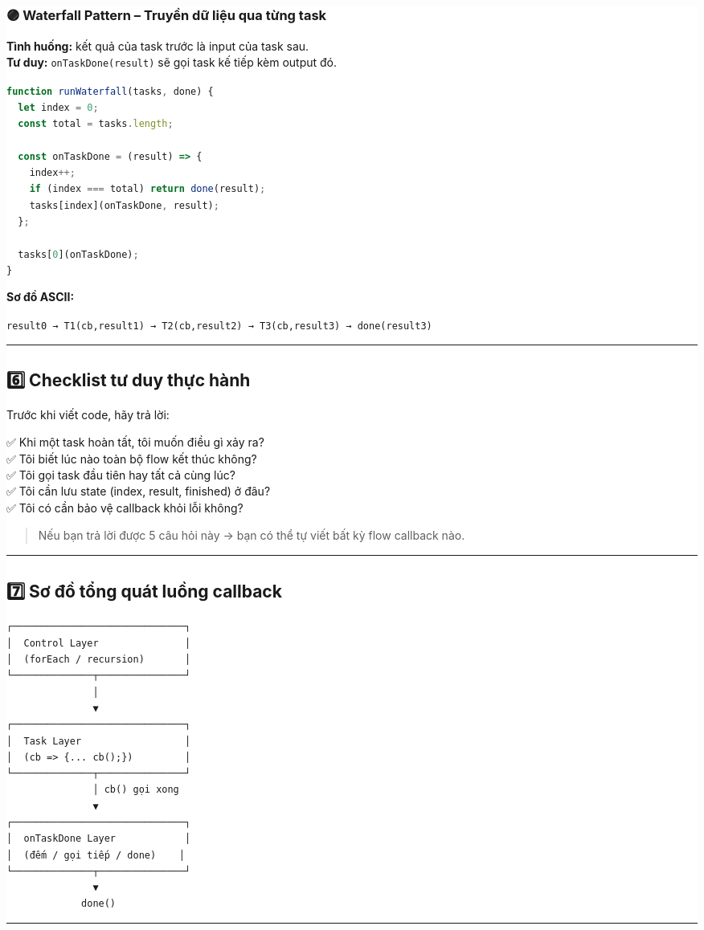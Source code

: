 
### 🟣 Waterfall Pattern – Truyền dữ liệu qua từng task

**Tình huống:** kết quả của task trước là input của task sau.  
**Tư duy:** `onTaskDone(result)` sẽ gọi task kế tiếp kèm output đó.

```js
function runWaterfall(tasks, done) {
  let index = 0;
  const total = tasks.length;

  const onTaskDone = (result) => {
    index++;
    if (index === total) return done(result);
    tasks[index](onTaskDone, result);
  };

  tasks[0](onTaskDone);
}
```

**Sơ đồ ASCII:**
```
result0 → T1(cb,result1) → T2(cb,result2) → T3(cb,result3) → done(result3)
```

---

## 6️⃣ Checklist tư duy thực hành

Trước khi viết code, hãy trả lời:

✅ Khi một task hoàn tất, tôi muốn điều gì xảy ra?  
✅ Tôi biết lúc nào toàn bộ flow kết thúc không?  
✅ Tôi gọi task đầu tiên hay tất cả cùng lúc?  
✅ Tôi cần lưu state (index, result, finished) ở đâu?  
✅ Tôi có cần bảo vệ callback khỏi lỗi không?  

> Nếu bạn trả lời được 5 câu hỏi này → bạn có thể tự viết bất kỳ flow callback nào.

---

## 7️⃣ Sơ đồ tổng quát luồng callback

```
┌──────────────────────────────┐
│  Control Layer               │
│  (forEach / recursion)       │
└──────────────┬───────────────┘
               │
               ▼
┌──────────────────────────────┐
│  Task Layer                  │
│  (cb => {... cb();})         │
└──────────────┬───────────────┘
               │ cb() gọi xong
               ▼
┌──────────────────────────────┐
│  onTaskDone Layer            │
│  (đếm / gọi tiếp / done)    │
└──────────────┬───────────────┘
               ▼
             done()
```

---